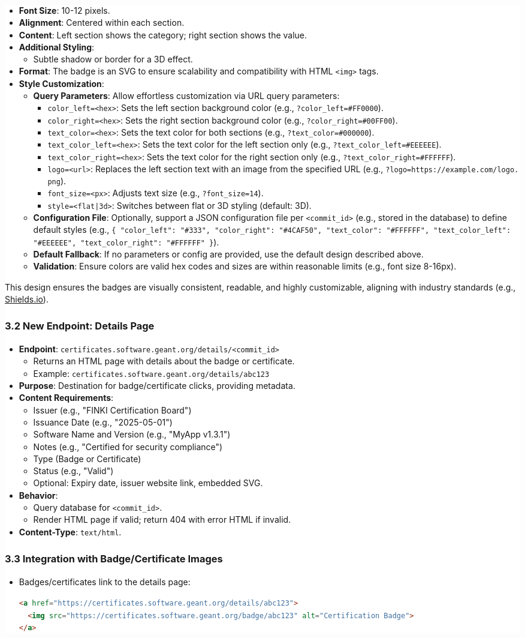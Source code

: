   - **Font Size**: 10-12 pixels.
  - **Alignment**: Centered within each section.
  - **Content**: Left section shows the category; right section shows the value.
- **Additional Styling**:
  - Subtle shadow or border for a 3D effect.
- **Format**: The badge is an SVG to ensure scalability and compatibility with HTML `<img>` tags.
- **Style Customization**:
  - **Query Parameters**: Allow effortless customization via URL query parameters:
    - `color_left=<hex>`: Sets the left section background color (e.g., `?color_left=#FF0000`).
    - `color_right=<hex>`: Sets the right section background color (e.g., `?color_right=#00FF00`).
    - `text_color=<hex>`: Sets the text color for both sections (e.g., `?text_color=#000000`).
    - `text_color_left=<hex>`: Sets the text color for the left section only (e.g., `?text_color_left=#EEEEEE`).
    - `text_color_right=<hex>`: Sets the text color for the right section only (e.g., `?text_color_right=#FFFFFF`).
    - `logo=<url>`: Replaces the left section text with an image from the specified URL (e.g., `?logo=https://example.com/logo.png`).
    - `font_size=<px>`: Adjusts text size (e.g., `?font_size=14`).
    - `style=<flat|3d>`: Switches between flat or 3D styling (default: 3D).
  - **Configuration File**: Optionally, support a JSON configuration file per `<commit_id>` (e.g., stored in the database) to define default styles (e.g., `{ "color_left": "#333", "color_right": "#4CAF50", "text_color": "#FFFFFF", "text_color_left": "#EEEEEE", "text_color_right": "#FFFFFF" }`).
  - **Default Fallback**: If no parameters or config are provided, use the default design described above.
  - **Validation**: Ensure colors are valid hex codes and sizes are within reasonable limits (e.g., font size 8-16px).

This design ensures the badges are visually consistent, readable, and highly customizable, aligning with industry standards (e.g., [Shields.io](https://shields.io/)).

### 3.2 New Endpoint: Details Page
- **Endpoint**: `certificates.software.geant.org/details/<commit_id>`
  - Returns an HTML page with details about the badge or certificate.
  - Example: `certificates.software.geant.org/details/abc123`
- **Purpose**: Destination for badge/certificate clicks, providing metadata.
- **Content Requirements**:
  - Issuer (e.g., "FINKI Certification Board")
  - Issuance Date (e.g., "2025-05-01")
  - Software Name and Version (e.g., "MyApp v1.3.1")
  - Notes (e.g., "Certified for security compliance")
  - Type (Badge or Certificate)
  - Status (e.g., "Valid")
  - Optional: Expiry date, issuer website link, embedded SVG.
- **Behavior**:
  - Query database for `<commit_id>`.
  - Render HTML page if valid; return 404 with error HTML if invalid.
- **Content-Type**: `text/html`.

### 3.3 Integration with Badge/Certificate Images
- Badges/certificates link to the details page:
  ```html
  <a href="https://certificates.software.geant.org/details/abc123">
    <img src="https://certificates.software.geant.org/badge/abc123" alt="Certification Badge">
  </a>
  ```
